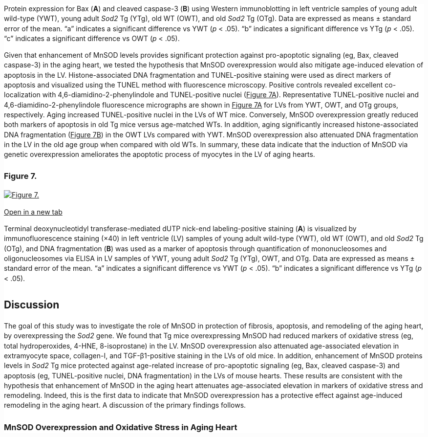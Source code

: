 Protein expression for Bax (**A**) and cleaved caspase-3 (**B**) using Western immunoblotting in left ventricle samples of young adult wild-type (YWT), young adult *Sod2* Tg (YTg), old WT (OWT), and old *Sod2* Tg (OTg). Data are expressed as means ± standard error of the mean. “a” indicates a significant difference vs YWT (*p* < .05). “b” indicates a significant difference vs YTg (*p* < .05). “c” indicates a significant difference vs OWT (*p* < .05).

Given that enhancement of MnSOD levels provides significant protection against pro-apoptotic signaling (eg, Bax, cleaved caspase-3) in the aging heart, we tested the hypothesis that MnSOD overexpression would also mitigate age-induced elevation of apoptosis in the LV. Histone-associated DNA fragmentation and TUNEL-positive staining were used as direct markers of apoptosis and visualized using the TUNEL method with fluorescence microscopy. Positive controls revealed excellent co-localization with 4,6-diamidino-2-phenylindole and TUNEL-positive nuclei ([Figure 7A](#F7)). Representative TUNEL-positive nuclei and 4,6-diamidino-2-phenylindole fluorescence micrographs are shown in [Figure 7A](#F7) for LVs from YWT, OWT, and OTg groups, respectively. Aging increased TUNEL-positive nuclei in the LVs of WT mice. Conversely, MnSOD overexpression greatly reduced both markers of apoptosis in old Tg mice versus age-matched WTs. In addition, aging significantly increased histone-associated DNA fragmentation ([Figure 7B](#F7)) in the OWT LVs compared with YWT. MnSOD overexpression also attenuated DNA fragmentation in the LV in the old age group when compared with old WTs. In summary, these data indicate that the induction of MnSOD via genetic overexpression ameliorates the apoptotic process of myocytes in the LV of aging hearts.

### Figure 7.

[![Figure 7.](https://cdn.ncbi.nlm.nih.gov/pmc/blobs/759a/4462657/bca7afd17ca3/gerona_glu090_f0007.jpg)](https://www.ncbi.nlm.nih.gov/core/lw/2.0/html/tileshop_pmc/tileshop_pmc_inline.html?title=Click%20on%20image%20to%20zoom&p=PMC3&id=4462657_gerona_glu090_f0007.jpg)

[Open in a new tab](figure/F7/)

Terminal deoxynucleotidyl transferase-mediated dUTP nick-end labeling-positive staining (**A**) is visualized by immunofluorescence staining (×40) in left ventricle (LV) samples of young adult wild-type (YWT), old WT (OWT), and old *Sod2* Tg (OTg), and DNA fragmentation (**B**) was used as a marker of apoptosis through quantification of mononucleosomes and oligonucleosomes via ELISA in LV samples of YWT, young adult *Sod2* Tg (YTg), OWT, and OTg. Data are expressed as means ± standard error of the mean. “a” indicates a significant difference vs YWT (*p* < .05). “b” indicates a significant difference vs YTg (*p* < .05).

## Discussion

The goal of this study was to investigate the role of MnSOD in protection of fibrosis, apoptosis, and remodeling of the aging heart, by overexpressing the *Sod2* gene. We found that Tg mice overexpressing MnSOD had reduced markers of oxidative stress (eg, total hydroperoxides, 4-HNE, 8-isoprostane) in the LV. MnSOD overexpression also attenuated age-associated elevation in extramyocyte space, collagen-I, and TGF-β1-positive staining in the LVs of old mice. In addition, enhancement of MnSOD proteins levels in *Sod2* Tg mice protected against age-related increase of pro-apoptotic signaling (eg, Bax, cleaved caspase-3) and apoptosis (eg, TUNEL-positive nuclei, DNA fragmentation) in the LVs of mouse hearts. These results are consistent with the hypothesis that enhancement of MnSOD in the aging heart attenuates age-associated elevation in markers of oxidative stress and remodeling. Indeed, this is the first data to indicate that MnSOD overexpression has a protective effect against age-induced remodeling in the aging heart. A discussion of the primary findings follows.

### MnSOD Overexpression and Oxidative Stress in Aging Heart
